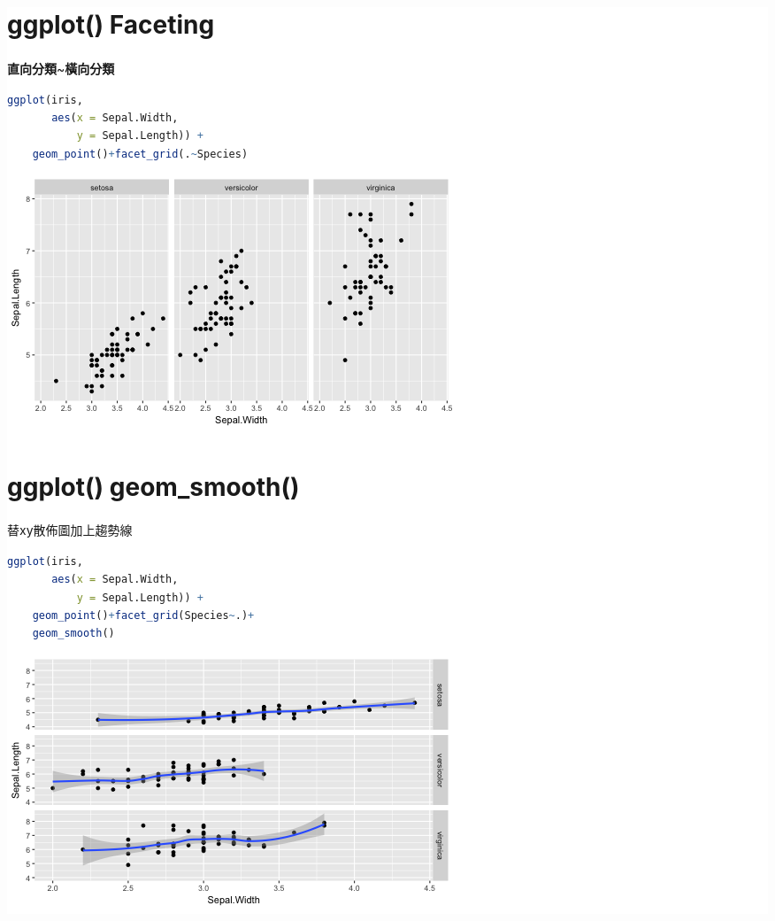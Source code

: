 ggplot() Faceting
====================================
**直向分類**~**橫向分類**

```r
ggplot(iris, 
       aes(x = Sepal.Width, 
           y = Sepal.Length)) + 
    geom_point()+facet_grid(.~Species)
```

![plot of chunk unnamed-chunk-10](10_Graphic-figure/unnamed-chunk-10-1.png)

ggplot() geom_smooth()
====================================
替xy散佈圖加上趨勢線

```r
ggplot(iris, 
       aes(x = Sepal.Width, 
           y = Sepal.Length)) + 
    geom_point()+facet_grid(Species~.)+
    geom_smooth()
```

![plot of chunk unnamed-chunk-11](10_Graphic-figure/unnamed-chunk-11-1.png)
